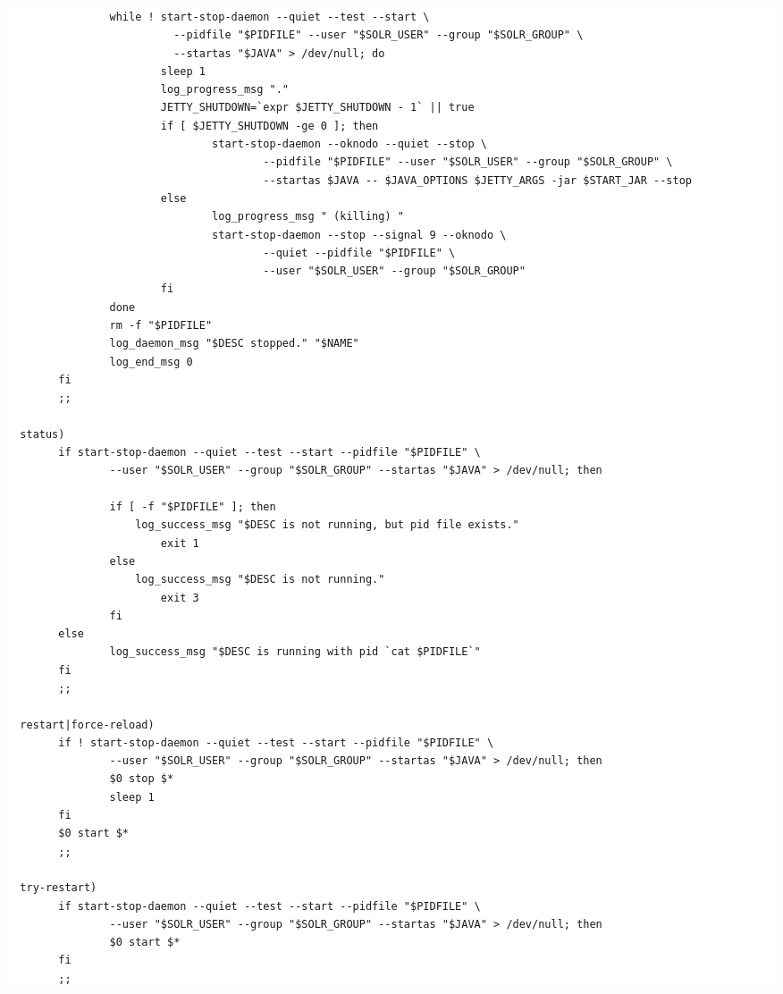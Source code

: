                     while ! start-stop-daemon --quiet --test --start \
                              --pidfile "$PIDFILE" --user "$SOLR_USER" --group "$SOLR_GROUP" \
                              --startas "$JAVA" > /dev/null; do
                            sleep 1
                            log_progress_msg "."
                            JETTY_SHUTDOWN=`expr $JETTY_SHUTDOWN - 1` || true
                            if [ $JETTY_SHUTDOWN -ge 0 ]; then
                                    start-stop-daemon --oknodo --quiet --stop \
                                            --pidfile "$PIDFILE" --user "$SOLR_USER" --group "$SOLR_GROUP" \
                                            --startas $JAVA -- $JAVA_OPTIONS $JETTY_ARGS -jar $START_JAR --stop
                            else
                                    log_progress_msg " (killing) "
                                    start-stop-daemon --stop --signal 9 --oknodo \
                                            --quiet --pidfile "$PIDFILE" \
                                            --user "$SOLR_USER" --group "$SOLR_GROUP"
                            fi
                    done
                    rm -f "$PIDFILE"
                    log_daemon_msg "$DESC stopped." "$NAME"
                    log_end_msg 0
            fi
            ;;

      status)
            if start-stop-daemon --quiet --test --start --pidfile "$PIDFILE" \
                    --user "$SOLR_USER" --group "$SOLR_GROUP" --startas "$JAVA" > /dev/null; then

                    if [ -f "$PIDFILE" ]; then
                        log_success_msg "$DESC is not running, but pid file exists."
                            exit 1
                    else
                        log_success_msg "$DESC is not running."
                            exit 3
                    fi
            else
                    log_success_msg "$DESC is running with pid `cat $PIDFILE`"
            fi
            ;;

      restart|force-reload)
            if ! start-stop-daemon --quiet --test --start --pidfile "$PIDFILE" \
                    --user "$SOLR_USER" --group "$SOLR_GROUP" --startas "$JAVA" > /dev/null; then
                    $0 stop $*
                    sleep 1
            fi
            $0 start $*
            ;;

      try-restart)
            if start-stop-daemon --quiet --test --start --pidfile "$PIDFILE" \
                    --user "$SOLR_USER" --group "$SOLR_GROUP" --startas "$JAVA" > /dev/null; then
                    $0 start $*
            fi
            ;;
